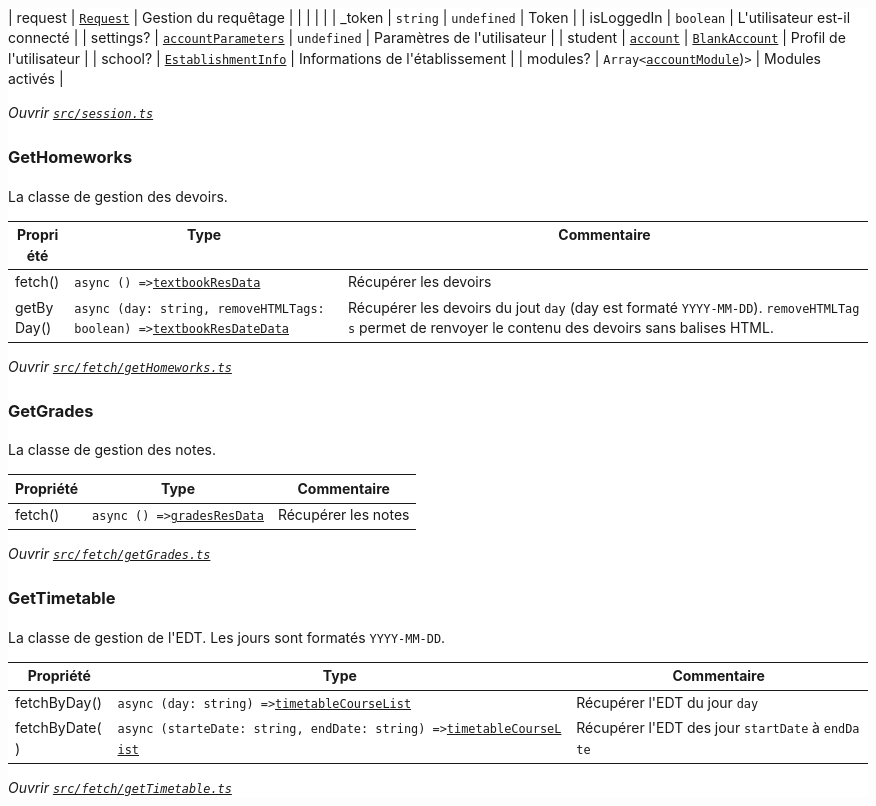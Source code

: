 | request           | [`Request`](#Request)                                                                                                                                                                                                              | Gestion du requêtage                |
|                   |                                                                                                                                                                                                                                    |                                     |
| _token            | `string` \| `undefined`                                                                                                                                                                                                            | Token                               |
| isLoggedIn        | `boolean`                                                                                                                                                                                                                          | L'utilisateur est-il connecté       |
| settings?         | [`accountParameters`](https://github.com/PapillonApp/Papillon-ED-Core/tree/dev/src/utils/types/accounts.ts#L3) \| `undefined`                                                                                                      | Paramètres de l'utilisateur         |
| student           | [`account`](https://github.com/camarm-dev/ecoledirecte-api-types/blob/main/v3/responses/login/accounts/index.ts#L11) \| [`BlankAccount`](https://github.com/PapillonApp/Papillon-ED-Core/tree/dev/src/utils/types/accounts.ts#L16) | Profil de l'utilisateur             |
| school?           | [`EstablishmentInfo`](https://github.com/PapillonApp/Papillon-ED-Core/tree/dev/src/utils/types/establishments.ts#L1)                                                                                                               | Informations de l'établissement     |
| modules?          | `Array<`[`accountModule`](https://github.com/camarm-dev/ecoledirecte-api-types/blob/main/v3/responses/login/accounts/index.ts#L19))`>`                                                                                             | Modules activés                     |

_Ouvrir [`src/session.ts`](https://github.com/PapillonApp/Papillon-ED-Core/tree/dev/src/session.ts)_

### GetHomeworks

La classe de gestion des devoirs.

| Propriété  | Type                                                                                                                                                                           | Commentaire                                                                                                                                       |
|------------|--------------------------------------------------------------------------------------------------------------------------------------------------------------------------------|---------------------------------------------------------------------------------------------------------------------------------------------------|
| fetch()    | `async () =>`[`textbookResData`](https://github.com/camarm-dev/ecoledirecte-api-types/blob/main/v3/responses/students/textbook.ts#L77)                                         | Récupérer les devoirs                                                                                                                             |
| getByDay() | `async (day: string, removeHTMLTags: boolean) =>`[`textbookResDateData`](https://github.com/camarm-dev/ecoledirecte-api-types/blob/main/v3/responses/students/textbook.ts#L14) | Récupérer les devoirs du jout `day` (day est formaté `YYYY-MM-DD`). `removeHTMLTags` permet de renvoyer le contenu des devoirs sans balises HTML. |

_Ouvrir [`src/fetch/getHomeworks.ts`](https://github.com/PapillonApp/Papillon-ED-Core/tree/dev/src/fetch/getHomeworks.ts)_

### GetGrades

La classe de gestion des notes.

| Propriété | Type                                                                                                                               | Commentaire         |
|-----------|------------------------------------------------------------------------------------------------------------------------------------|---------------------|
| fetch()   | `async () =>`[`gradesResData`](https://github.com/camarm-dev/ecoledirecte-api-types/blob/main/v3/responses/students/grades.ts#L37) | Récupérer les notes |

_Ouvrir [`src/fetch/getGrades.ts`](https://github.com/PapillonApp/Papillon-ED-Core/tree/dev/src/fetch/getGrades.ts)_


### GetTimetable

La classe de gestion de l'EDT. Les jours sont formatés `YYYY-MM-DD`.

| Propriété     | Type                                                                                                                                                              | Commentaire                                      |
|---------------|-------------------------------------------------------------------------------------------------------------------------------------------------------------------|--------------------------------------------------|
| fetchByDay()  | `async (day: string) =>`[`timetableCourseList`](https://github.com/PapillonApp/Papillon-ED-Core/tree/dev/src/utils/types/timetable.ts#L3)                         | Récupérer l'EDT du jour `day`                    |
| fetchByDate() | `async (starteDate: string, endDate: string) =>`[`timetableCourseList`](https://github.com/PapillonApp/Papillon-ED-Core/tree/dev/src/utils/types/timetable.ts#L3) | Récupérer l'EDT des jour `startDate` à `endDate` |

_Ouvrir [`src/fetch/getTimetable.ts`](https://github.com/PapillonApp/Papillon-ED-Core/tree/dev/src/fetch/getTimetable.ts)_
